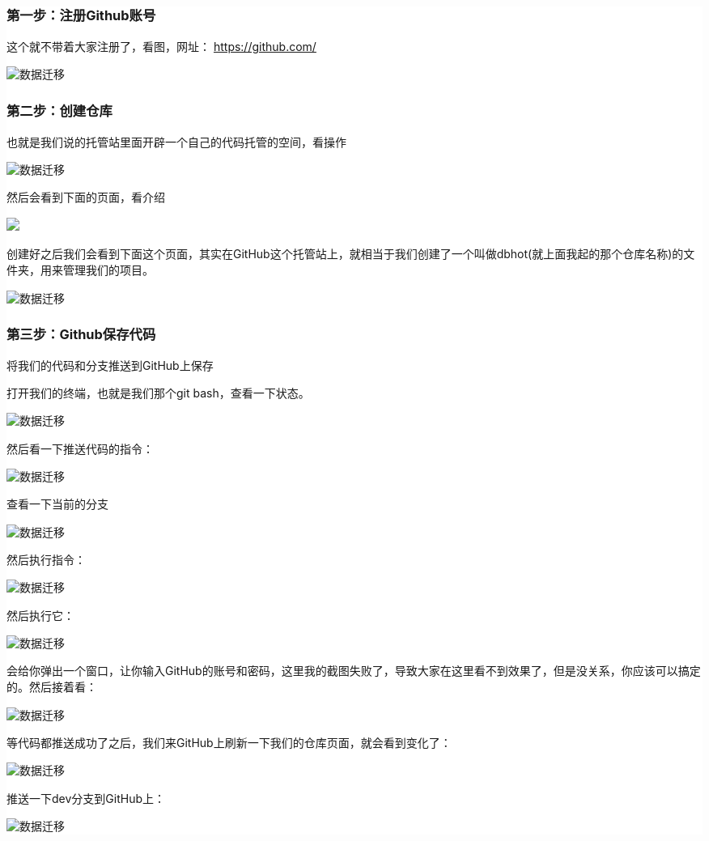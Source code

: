 ### 第一步：注册Github账号

这个就不带着大家注册了，看图，网址： https://github.com/

![数据迁移](../images/git/%E6%B3%A8%E5%86%8Cgithub.png)

### 第二步：创建仓库

 也就是我们说的托管站里面开辟一个自己的代码托管的空间，看操作

![数据迁移](../images/git/%E5%88%9B%E5%BB%BA%E4%BB%93%E5%BA%93.png)

 然后会看到下面的页面，看介绍

![](../images/git/创建仓库介绍.png)

创建好之后我们会看到下面这个页面，其实在GitHub这个托管站上，就相当于我们创建了一个叫做dbhot(就上面我起的那个仓库名称)的文件夹，用来管理我们的项目。

![数据迁移](../images/git/%E4%BB%93%E5%BA%93%E5%9C%B0%E5%9D%80.png)

### 第三步：Github保存代码

 将我们的代码和分支推送到GitHub上保存

 打开我们的终端，也就是我们那个git bash，查看一下状态。

![数据迁移](../images/git/Github%E4%BF%9D%E5%AD%98%E4%BB%A3%E7%A0%81.png)

然后看一下推送代码的指令：

![数据迁移](../images/git/%E6%8E%A8%E9%80%81%E4%BB%A3%E7%A0%81%E7%9A%84%E6%8C%87%E4%BB%A4.png)

 查看一下当前的分支

![数据迁移](../images/git/%E6%9F%A5%E7%9C%8B%E5%BD%93%E5%89%8D%E5%88%86%E6%94%AF.png)

 然后执行指令：

![数据迁移](../images/git/%E8%BF%9E%E6%8E%A5%E8%BF%9C%E7%A8%8B%E5%9C%B0%E5%9D%80.png)

 然后执行它：

![数据迁移](../images/git/%E6%8E%A8%E9%80%81%E6%8C%87%E4%BB%A4.png)

会给你弹出一个窗口，让你输入GitHub的账号和密码，这里我的截图失败了，导致大家在这里看不到效果了，但是没关系，你应该可以搞定的。然后接着看：

![数据迁移](../images/git/%E6%8E%A8%E9%80%81%E5%87%BA%E7%8E%B0%E9%94%99%E8%AF%AF.png)

 等代码都推送成功了之后，我们来GitHub上刷新一下我们的仓库页面，就会看到变化了：

![数据迁移](../images/git/%E5%88%B7%E6%96%B0%E4%BB%93%E5%BA%93.png)

推送一下dev分支到GitHub上：

![数据迁移](../images/git/dev%E5%88%86%E6%94%AF%E5%88%B0GitHub.png)
